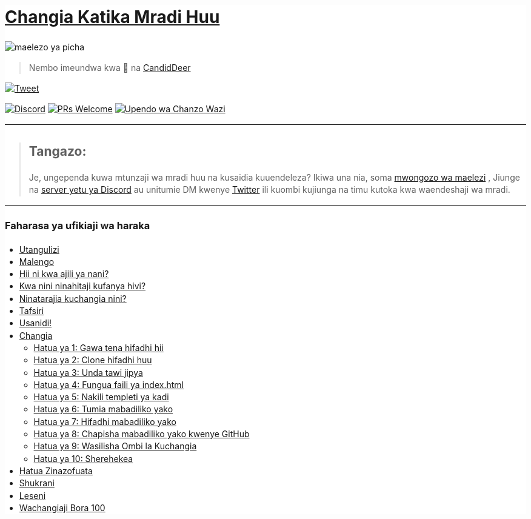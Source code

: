 # [Changia Katika Mradi Huu](https://syknapse.github.io/Contribute-To-This-Project/)

![maelezo ya picha](/favicon.png)

> Nembo imeundwa kwa :sparkling_heart: na [CandidDeer](https://github.com/CandidDeer)

[![Tweet](https://img.shields.io/twitter/url/http/shields.io.svg?style=social)][twit]

[![Discord](https://badgen.net/discord/online-members/tWkvS4ueVF?label=Join%20Our%20Discord%20Server&icon=discord)](https://discord.gg/tWkvS4ueVF 'Join our Discord server!')
[![PRs Welcome](https://img.shields.io/badge/PRs-welcome-brightgreen.svg?style=flat-square)](https://syknapse.github.io/Contribute-To-This-Project/)
[![Upendo wa Chanzo Wazi](https://badges.frapsoft.com/os/v2/open-source.svg?v=103)](https://syknapse.github.io/Contribute-To-This-Project/)

---

> ## **Tangazo:**
>
> Je, ungependa kuwa mtunzaji wa mradi huu na kusaidia kuuendeleza? Ikiwa una nia, soma [mwongozo wa maelezi](/maintainer_guide.md) , Jiunge na [server yetu ya Discord](https://discord.gg/tWkvS4ueVF) au unitumie DM kwenye [Twitter](https://twitter.com/Syknapse) ili kuombi kujiunga na timu kutoka kwa waendeshaji wa mradi.

---

### Faharasa ya ufikiaji wa haraka

- [Utangulizi](#utangulizi)
- [Malengo](#Malengo)
- [Hii ni kwa ajili ya nani?](#Hii-ni-kwa-ajili-ya-nani)
- [Kwa nini ninahitaji kufanya hivi?](#Kwa-nini-ninahitaji-kufanya-hivi)
- [Ninatarajia kuchangia nini?](#Ninatarajia-kuchangia-nini)
- [Tafsiri](#Tafsiri)
- [Usanidi!](#Usanidi-)
- [Changia](#Changia)
    - [Hatua ya 1: Gawa tena hifadhi hii](#hatua-ya-1-uma-hazina-hili)
    - [Hatua ya 2: Clone hifadhi huu](#hatua-ya-2-kuunganisha-hazina)
    - [Hatua ya 3: Unda tawi jipya](#hatua-ya-3-unda-tawi-mpya)
    - [Hatua ya 4: Fungua faili ya index.html](#hatua-ya-4-fungua-faili-ya-indexhtml)
    - [Hatua ya 5: Nakili templeti ya kadi](#hatua-ya-5-nakala-kiolezo-cha-kadi)
    - [Hatua ya 6: Tumia mabadiliko yako](#hatua-ya-6-tumia-mabadiliko-yako)
    - [Hatua ya 7: Hifadhi mabadiliko yako](#hatua-ya-7-fanya-mabadiliko-yako)
    - [Hatua ya 8: Chapisha mabadiliko yako kwenye GitHub](#hatua-ya-8-sukuma-mabadiliko-yako-kwa-github)
    - [Hatua ya 9: Wasilisha Ombi la Kuchangia](#hatua-ya-9-wasilisha-ombi-ya-kuvuta)
    - [Hatua ya 10: Sherehekea](#hatua-ya-10-sherehekea)
- [Hatua Zinazofuata](#Hatua-Zinazofuata)
- [Shukrani](#Shukrani)
- [Leseni](#Leseni)
- [Wachangiaji Bora 100](#Wachangiaji-Bora-100)


[twit]: https://twitter.com/intent/tweet?text=Contribute%20To%20This%20Project.%20An%20easy%20project%20for%20first-time%20contributors,%20with%20a%20full%20tutorial.%20By%20@Syknapse&url=https://github.com/Syknapse/Contribute-To-This-Project&hashtags=100DaysofCode 'Tweet this project'